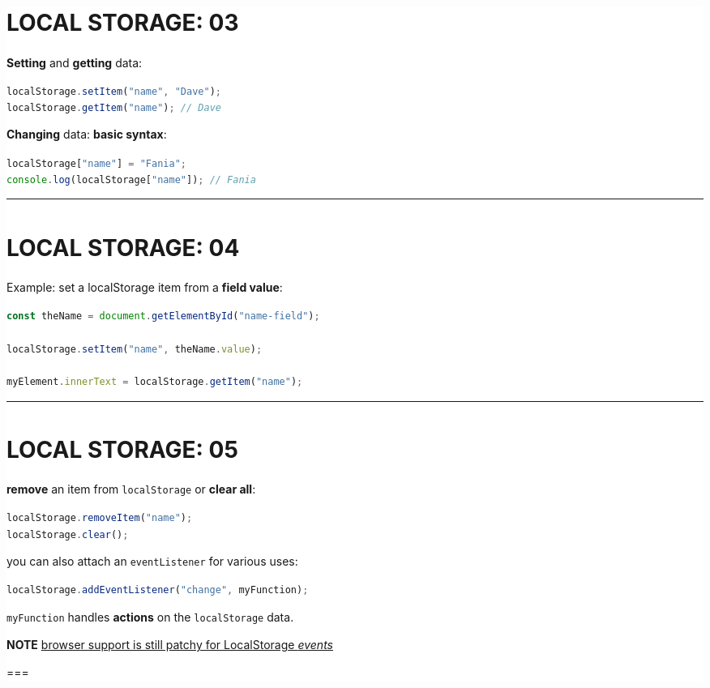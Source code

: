 
# LOCAL STORAGE: **03**


**Setting** and **getting** data:

```javascript
localStorage.setItem("name", "Dave");
localStorage.getItem("name"); // Dave
```

**Changing** data: **basic syntax**:

```javascript
localStorage["name"] = "Fania";
console.log(localStorage["name"]); // Fania
```

---

# LOCAL STORAGE: **04**


Example: set a localStorage item from a **field value**:

```javascript
const theName = document.getElementById("name-field");

localStorage.setItem("name", theName.value);

myElement.innerText = localStorage.getItem("name");
```

---

# LOCAL STORAGE: **05**


**remove** an item from `localStorage` or **clear all**:

```javascript
localStorage.removeItem("name");
localStorage.clear();
```

you can also attach an `eventListener` for various uses:

```javascript
localStorage.addEventListener("change", myFunction);
```

`myFunction` handles **actions** on the `localStorage` data.

**NOTE** [browser support is still patchy for LocalStorage *events*](https://stackoverflow.com/a/6846158/123033)

===
